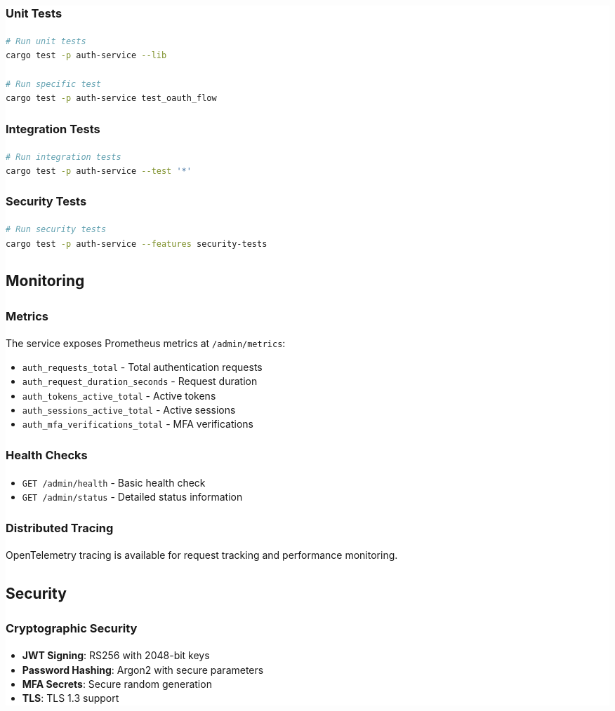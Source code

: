 ### Unit Tests

```bash
# Run unit tests
cargo test -p auth-service --lib

# Run specific test
cargo test -p auth-service test_oauth_flow
```

### Integration Tests

```bash
# Run integration tests
cargo test -p auth-service --test '*'
```

### Security Tests

```bash
# Run security tests
cargo test -p auth-service --features security-tests
```

## Monitoring

### Metrics

The service exposes Prometheus metrics at `/admin/metrics`:

- `auth_requests_total` - Total authentication requests
- `auth_request_duration_seconds` - Request duration
- `auth_tokens_active_total` - Active tokens
- `auth_sessions_active_total` - Active sessions
- `auth_mfa_verifications_total` - MFA verifications

### Health Checks

- `GET /admin/health` - Basic health check
- `GET /admin/status` - Detailed status information

### Distributed Tracing

OpenTelemetry tracing is available for request tracking and performance monitoring.

## Security

### Cryptographic Security

- **JWT Signing**: RS256 with 2048-bit keys
- **Password Hashing**: Argon2 with secure parameters
- **MFA Secrets**: Secure random generation
- **TLS**: TLS 1.3 support
